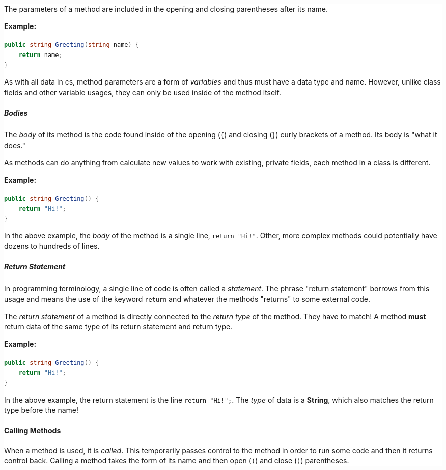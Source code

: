 The parameters of a method are included in the opening and closing parentheses after its name.

**Example:**

```csharp
public string Greeting(string name) {
    return name;
}
```

As with all data in cs, method parameters are a form of *variables* and thus must have a data type and name. However, unlike class fields and other variable usages, they can only be used inside of the method itself.

##### Bodies

The *body* of its method is the code found inside of the opening (`{`) and closing (`}`) curly brackets of a method. Its body is "what it does."

As methods can do anything from calculate new values to work with existing, private fields, each method in a class is different.

**Example:**

```csharp
public string Greeting() {
    return "Hi!";
}
```

In the above example, the *body* of the method is a single line, `return "Hi!"`. Other, more complex methods could potentially have dozens to hundreds of lines.

##### Return Statement

In programming terminology, a single line of code is often called a *statement*. The phrase "return statement" borrows from this usage and means the use of the keyword `return` and whatever the methods "returns" to some external code.

The *return statement* of a method is directly connected to the *return type* of the method. They have to match! A method **must** return data of the same type of its return statement and return type.

**Example:**

```csharp
public string Greeting() {
    return "Hi!";
}
```

In the above example, the return statement is the line `return "Hi!";`. The *type* of data is a **String**, which also matches the return type before the name!

#### Calling Methods

When a method is used, it is *called*. This temporarily passes control to the method in order to run some code and then it returns control back. Calling a method takes the form of its name and then open (`(`) and close (`)`) parentheses.
